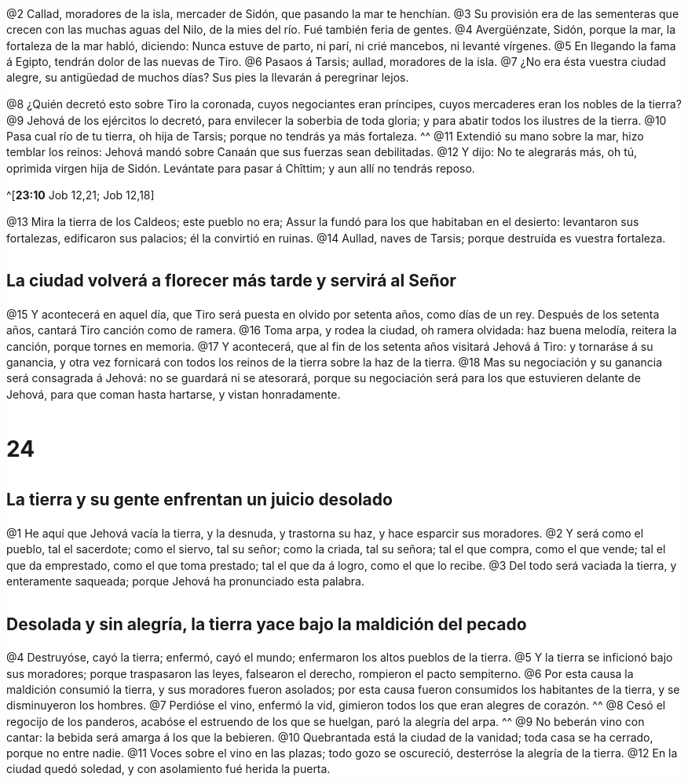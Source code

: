 @2 Callad, moradores de la isla, mercader de Sidón, que pasando la mar te henchían. @3 Su provisión era de las sementeras que crecen con las muchas aguas del Nilo, de la mies del río. Fué también feria de gentes. @4 Avergüénzate, Sidón, porque la mar, la fortaleza de la mar habló, diciendo: Nunca estuve de parto, ni parí, ni crié mancebos, ni levanté vírgenes. @5 En llegando la fama á Egipto, tendrán dolor de las nuevas de Tiro. @6 Pasaos á Tarsis; aullad, moradores de la isla. @7 ¿No era ésta vuestra ciudad alegre, su antigüedad de muchos días? Sus pies la llevarán á peregrinar lejos. 

@8 ¿Quién decretó esto sobre Tiro la coronada, cuyos negociantes eran príncipes, cuyos mercaderes eran los nobles de la tierra? @9 Jehová de los ejércitos lo decretó, para envilecer la soberbia de toda gloria; y para abatir todos los ilustres de la tierra. @10 Pasa cual río de tu tierra, oh hija de Tarsis; porque no tendrás ya más fortaleza. ^^ @11 Extendió su mano sobre la mar, hizo temblar los reinos: Jehová mandó sobre Canaán que sus fuerzas sean debilitadas. @12 Y dijo: No te alegrarás más, oh tú, oprimida virgen hija de Sidón. Levántate para pasar á Chîttim; y aun allí no tendrás reposo. 

^[**23:10** Job 12,21; Job 12,18]

@13 Mira la tierra de los Caldeos; este pueblo no era; Assur la fundó para los que habitaban en el desierto: levantaron sus fortalezas, edificaron sus palacios; él la convirtió en ruinas. @14 Aullad, naves de Tarsis; porque destruída es vuestra fortaleza. 


## La ciudad volverá a florecer más tarde y servirá al Señor
@15 Y acontecerá en aquel día, que Tiro será puesta en olvido por setenta años, como días de un rey. Después de los setenta años, cantará Tiro canción como de ramera. @16 Toma arpa, y rodea la ciudad, oh ramera olvidada: haz buena melodía, reitera la canción, porque tornes en memoria. @17 Y acontecerá, que al fin de los setenta años visitará Jehová á Tiro: y tornaráse á su ganancia, y otra vez fornicará con todos los reinos de la tierra sobre la haz de la tierra. @18 Mas su negociación y su ganancia será consagrada á Jehová: no se guardará ni se atesorará, porque su negociación será para los que estuvieren delante de Jehová, para que coman hasta hartarse, y vistan honradamente. 

# 24 
## La tierra y su gente enfrentan un juicio desolado
@1 He aquí que Jehová vacía la tierra, y la desnuda, y trastorna su haz, y hace esparcir sus moradores. @2 Y será como el pueblo, tal el sacerdote; como el siervo, tal su señor; como la criada, tal su señora; tal el que compra, como el que vende; tal el que da emprestado, como el que toma prestado; tal el que da á logro, como el que lo recibe. @3 Del todo será vaciada la tierra, y enteramente saqueada; porque Jehová ha pronunciado esta palabra. 


## Desolada y sin alegría, la tierra yace bajo la maldición del pecado
@4 Destruyóse, cayó la tierra; enfermó, cayó el mundo; enfermaron los altos pueblos de la tierra. @5 Y la tierra se inficionó bajo sus moradores; porque traspasaron las leyes, falsearon el derecho, rompieron el pacto sempiterno. @6 Por esta causa la maldición consumió la tierra, y sus moradores fueron asolados; por esta causa fueron consumidos los habitantes de la tierra, y se disminuyeron los hombres. @7 Perdióse el vino, enfermó la vid, gimieron todos los que eran alegres de corazón. ^^ @8 Cesó el regocijo de los panderos, acabóse el estruendo de los que se huelgan, paró la alegría del arpa. ^^ @9 No beberán vino con cantar: la bebida será amarga á los que la bebieren. @10 Quebrantada está la ciudad de la vanidad; toda casa se ha cerrado, porque no entre nadie. @11 Voces sobre el vino en las plazas; todo gozo se oscureció, desterróse la alegría de la tierra. @12 En la ciudad quedó soledad, y con asolamiento fué herida la puerta. 
